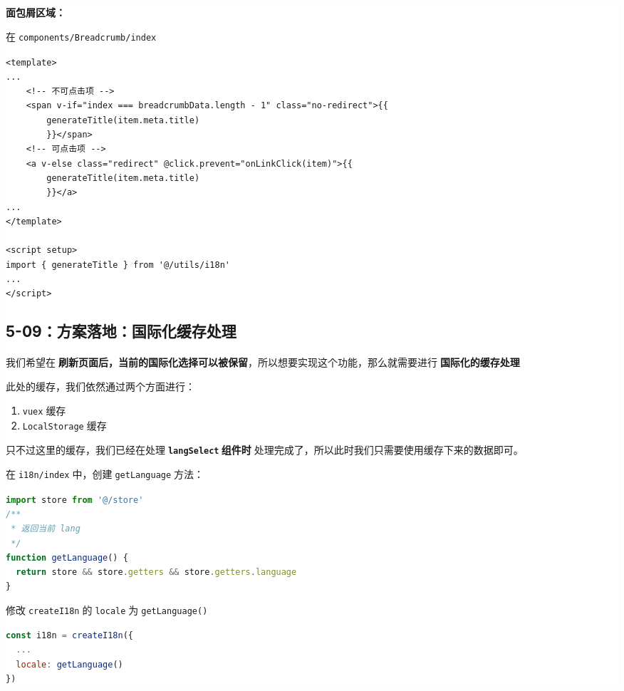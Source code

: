 

**面包屑区域：**

在 `components/Breadcrumb/index`

```vue
<template>
...
    <!-- 不可点击项 -->
    <span v-if="index === breadcrumbData.length - 1" class="no-redirect">{{
        generateTitle(item.meta.title)
        }}</span>
    <!-- 可点击项 -->
    <a v-else class="redirect" @click.prevent="onLinkClick(item)">{{
        generateTitle(item.meta.title)
        }}</a>
...
</template>

<script setup>
import { generateTitle } from '@/utils/i18n'
...
</script>

```



## 5-09：方案落地：国际化缓存处理

我们希望在 **刷新页面后，当前的国际化选择可以被保留**，所以想要实现这个功能，那么就需要进行 **国际化的缓存处理**

此处的缓存，我们依然通过两个方面进行：

1. `vuex` 缓存
2. `LocalStorage` 缓存

只不过这里的缓存，我们已经在处理 **`langSelect` 组件时** 处理完成了，所以此时我们只需要使用缓存下来的数据即可。

在 `i18n/index` 中，创建 `getLanguage` 方法：

```js
import store from '@/store'
/**
 * 返回当前 lang
 */
function getLanguage() {
  return store && store.getters && store.getters.language
}
```

修改 `createI18n` 的 `locale` 为 `getLanguage()` 

```js
const i18n = createI18n({
  ...
  locale: getLanguage()
})
```
